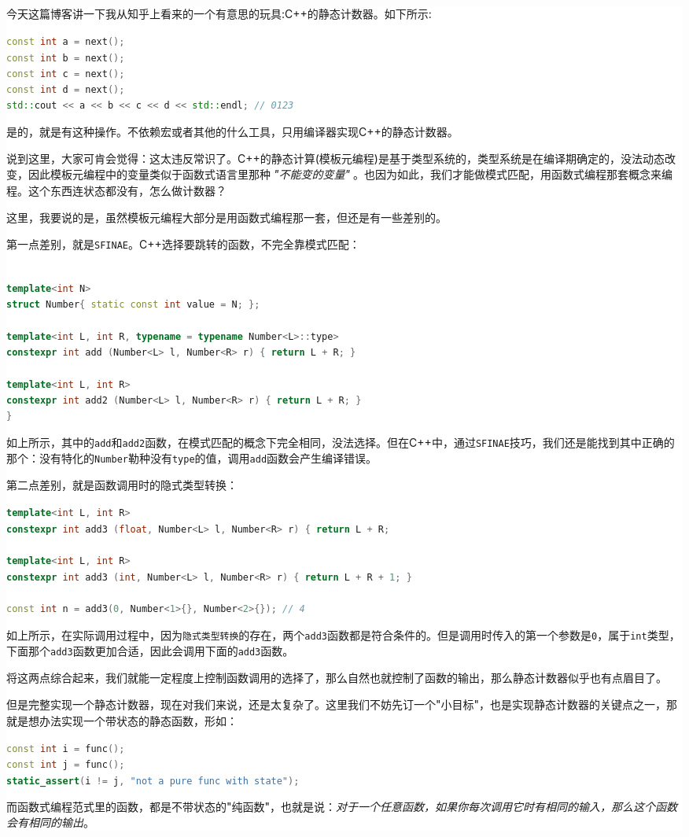 ---
---

今天这篇博客讲一下我从知乎上看来的一个有意思的玩具:C++的静态计数器。如下所示:
```c++
const int a = next();
const int b = next();
const int c = next();
const int d = next();
std::cout << a << b << c << d << std::endl; // 0123
```

是的，就是有这种操作。不依赖宏或者其他的什么工具，只用编译器实现C++的静态计数器。

说到这里，大家可肯会觉得：这太违反常识了。C++的静态计算(模板元编程)是基于类型系统的，类型系统是在编译期确定的，没法动态改变，因此模板元编程中的变量类似于函数式语言里那种 *"不能变的变量"* 。也因为如此，我们才能做模式匹配，用函数式编程那套概念来编程。这个东西连状态都没有，怎么做计数器？

这里，我要说的是，虽然模板元编程大部分是用函数式编程那一套，但还是有一些差别的。

第一点差别，就是`SFINAE`。C++选择要跳转的函数，不完全靠模式匹配：
```c++

template<int N>
struct Number{ static const int value = N; };

template<int L, int R, typename = typename Number<L>::type>
constexpr int add (Number<L> l, Number<R> r) { return L + R; }

template<int L, int R>
constexpr int add2 (Number<L> l, Number<R> r) { return L + R; }
}

```
如上所示，其中的`add`和`add2`函数，在模式匹配的概念下完全相同，没法选择。但在C++中，通过`SFINAE`技巧，我们还是能找到其中正确的那个：没有特化的`Number`勒种没有`type`的值，调用`add`函数会产生编译错误。

第二点差别，就是函数调用时的隐式类型转换：
```c++
template<int L, int R>
constexpr int add3 (float, Number<L> l, Number<R> r) { return L + R;

template<int L, int R>
constexpr int add3 (int, Number<L> l, Number<R> r) { return L + R + 1; }

const int n = add3(0, Number<1>{}, Number<2>{}); // 4
```
如上所示，在实际调用过程中，因为`隐式类型转换`的存在，两个`add3`函数都是符合条件的。但是调用时传入的第一个参数是`0`，属于`int`类型，下面那个`add3`函数更加合适，因此会调用下面的`add3`函数。

将这两点综合起来，我们就能一定程度上控制函数调用的选择了，那么自然也就控制了函数的输出，那么静态计数器似乎也有点眉目了。

但是完整实现一个静态计数器，现在对我们来说，还是太复杂了。这里我们不妨先订一个"小目标"，也是实现静态计数器的关键点之一，那就是想办法实现一个带状态的静态函数，形如：
```c++
const int i = func();
const int j = func();
static_assert(i != j, "not a pure func with state");
```
而函数式编程范式里的函数，都是不带状态的"纯函数"，也就是说：*对于一个任意函数，如果你每次调用它时有相同的输入，那么这个函数会有相同的输出*。
